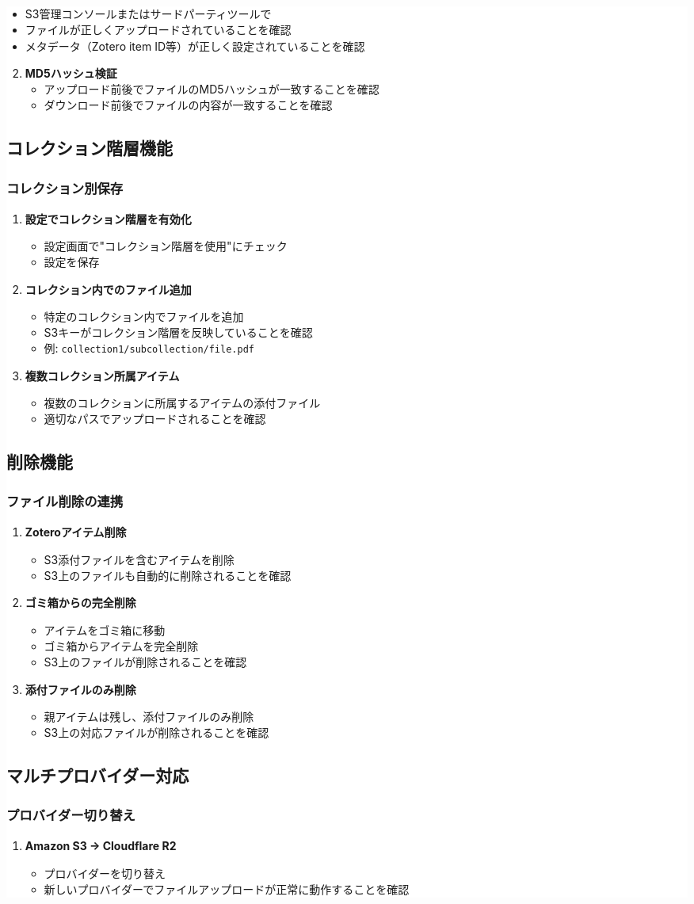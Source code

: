    - S3管理コンソールまたはサードパーティツールで
   - ファイルが正しくアップロードされていることを確認
   - メタデータ（Zotero item ID等）が正しく設定されていることを確認

2. **MD5ハッシュ検証**
   - アップロード前後でファイルのMD5ハッシュが一致することを確認
   - ダウンロード前後でファイルの内容が一致することを確認

## コレクション階層機能

### コレクション別保存

1. **設定でコレクション階層を有効化**

   - 設定画面で"コレクション階層を使用"にチェック
   - 設定を保存

2. **コレクション内でのファイル追加**

   - 特定のコレクション内でファイルを追加
   - S3キーがコレクション階層を反映していることを確認
   - 例: `collection1/subcollection/file.pdf`

3. **複数コレクション所属アイテム**
   - 複数のコレクションに所属するアイテムの添付ファイル
   - 適切なパスでアップロードされることを確認

## 削除機能

### ファイル削除の連携

1. **Zoteroアイテム削除**

   - S3添付ファイルを含むアイテムを削除
   - S3上のファイルも自動的に削除されることを確認

2. **ゴミ箱からの完全削除**

   - アイテムをゴミ箱に移動
   - ゴミ箱からアイテムを完全削除
   - S3上のファイルが削除されることを確認

3. **添付ファイルのみ削除**
   - 親アイテムは残し、添付ファイルのみ削除
   - S3上の対応ファイルが削除されることを確認

## マルチプロバイダー対応

### プロバイダー切り替え

1. **Amazon S3 → Cloudflare R2**

   - プロバイダーを切り替え
   - 新しいプロバイダーでファイルアップロードが正常に動作することを確認
